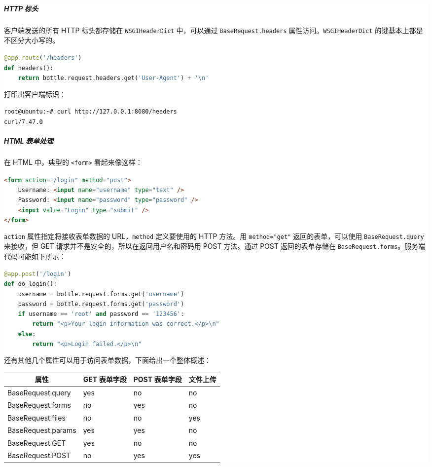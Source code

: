 ##### HTTP 标头

客户端发送的所有 HTTP 标头都存储在 `WSGIHeaderDict` 中，可以通过 `BaseRequest.headers` 属性访问。`WSGIHeaderDict` 的键基本上都是不区分大小写的。

```python
@app.route('/headers')
def headers():
    return bottle.request.headers.get('User-Agent') + '\n'
```

打印出客户端标识：

    root@ubuntu:~# curl http://127.0.0.1:8080/headers
    curl/7.47.0

##### HTML 表单处理

在 HTML 中，典型的 `<form>` 看起来像这样：

```html
<form action="/login" method="post">
    Username: <input name="username" type="text" />
    Password: <input name="password" type="password" />
    <input value="Login" type="submit" />
</form>
```

`action` 属性指定将接收表单数据的 URL，`method` 定义要使用的 HTTP 方法。用 `method="get"` 返回的表单，可以使用 `BaseRequest.query` 来接收，但 GET 请求并不是安全的，所以在返回用户名和密码用 POST 方法。通过 POST 返回的表单存储在 `BaseRequest.forms`。服务端代码可能如下所示：

```python
@app.post('/login') 
def do_login():
    username = bottle.request.forms.get('username')
    password = bottle.request.forms.get('password')
    if username == 'root' and password == '123456':
        return "<p>Your login information was correct.</p>\n"
    else:
        return "<p>Login failed.</p>\n"
```

还有其他几个属性可以用于访问表单数据，下面给出一个整体概述：

|属性| GET 表单字段| POST 表单字段 | 文件上传|
|-|-|-|-|
|BaseRequest.query|	yes|	no|	no|
|BaseRequest.forms|	no|	yes	|no|
|BaseRequest.files|	no|	no|	yes|
|BaseRequest.params|	yes|	yes|	no|
|BaseRequest.GET|	yes	|no|	no|
|BaseRequest.POST|	no|	yes	|yes|
